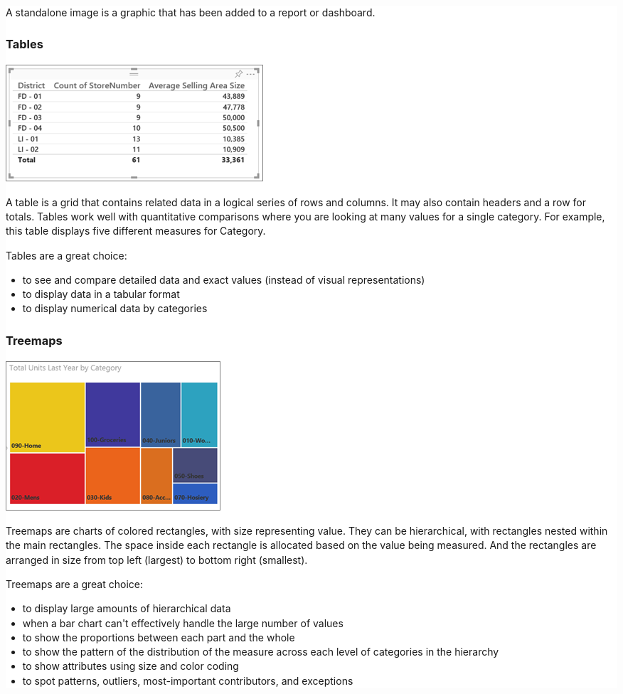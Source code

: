 A standalone image is a graphic that has been added to a report or dashboard. 


### Tables
![table chart](media/end-user-visual-type/table-type.png)

A table is a grid that contains related data in a logical series of rows and columns. It may also contain headers and a row for totals. Tables work well with quantitative comparisons where you are looking at many values for a single category. For example, this table displays five different measures for Category.

Tables are a great choice:
- to see and compare detailed data and exact values (instead of visual representations)
- to display data in a tabular format
- to display numerical data by categories

### Treemaps
![treemap chart](media/end-user-visual-type/pbi-nancy-viz-tree.png)

Treemaps are charts of colored rectangles, with size representing value.  They can be hierarchical, with rectangles nested within the main rectangles. The space inside each rectangle is allocated based on the value being measured. And the rectangles are arranged in size from top left (largest) to bottom right (smallest).

Treemaps are a great choice:
- to display large amounts of hierarchical data
- when a bar chart can't effectively handle the large number of values
- to show the proportions between each part and the whole
- to show the pattern of the distribution of the measure across each level of categories in the hierarchy
- to show attributes using size and color coding
- to spot patterns, outliers, most-important contributors, and exceptions
